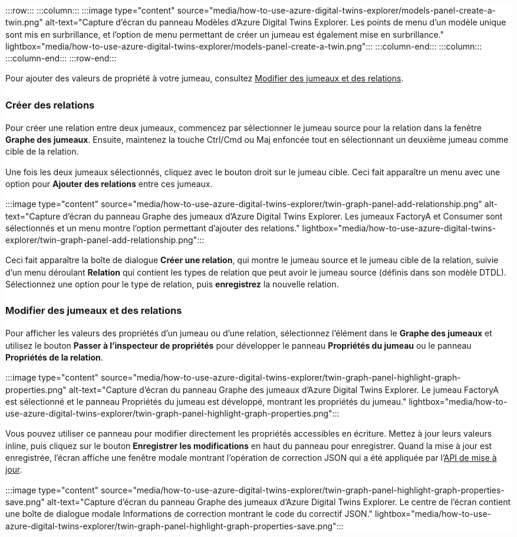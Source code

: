 :::row:::
    :::column:::
        :::image type="content" source="media/how-to-use-azure-digital-twins-explorer/models-panel-create-a-twin.png" alt-text="Capture d’écran du panneau Modèles d’Azure Digital Twins Explorer. Les points de menu d’un modèle unique sont mis en surbrillance, et l’option de menu permettant de créer un jumeau est également mise en surbrillance." lightbox="media/how-to-use-azure-digital-twins-explorer/models-panel-create-a-twin.png":::
    :::column-end:::
    :::column:::
    :::column-end:::
:::row-end:::

Pour ajouter des valeurs de propriété à votre jumeau, consultez [Modifier des jumeaux et des relations](#edit-twins-and-relationships).

### <a name="create-relationships"></a>Créer des relations

Pour créer une relation entre deux jumeaux, commencez par sélectionner le jumeau source pour la relation dans la fenêtre **Graphe des jumeaux**. Ensuite, maintenez la touche Ctrl/Cmd ou Maj enfoncée tout en sélectionnant un deuxième jumeau comme cible de la relation.

Une fois les deux jumeaux sélectionnés, cliquez avec le bouton droit sur le jumeau cible. Ceci fait apparaître un menu avec une option pour **Ajouter des relations** entre ces jumeaux.

:::image type="content" source="media/how-to-use-azure-digital-twins-explorer/twin-graph-panel-add-relationship.png" alt-text="Capture d’écran du panneau Graphe des jumeaux d’Azure Digital Twins Explorer. Les jumeaux FactoryA et Consumer sont sélectionnés et un menu montre l’option permettant d’ajouter des relations." lightbox="media/how-to-use-azure-digital-twins-explorer/twin-graph-panel-add-relationship.png":::

Ceci fait apparaître la boîte de dialogue **Créer une relation**, qui montre le jumeau source et le jumeau cible de la relation, suivie d’un menu déroulant **Relation** qui contient les types de relation que peut avoir le jumeau source (définis dans son modèle DTDL). Sélectionnez une option pour le type de relation, puis **enregistrez** la nouvelle relation.

### <a name="edit-twins-and-relationships"></a>Modifier des jumeaux et des relations

Pour afficher les valeurs des propriétés d’un jumeau ou d’une relation, sélectionnez l’élément dans le **Graphe des jumeaux** et utilisez le bouton **Passer à l’inspecteur de propriétés** pour développer le panneau **Propriétés du jumeau** ou le panneau **Propriétés de la relation**.

:::image type="content" source="media/how-to-use-azure-digital-twins-explorer/twin-graph-panel-highlight-graph-properties.png" alt-text="Capture d’écran du panneau Graphe des jumeaux d’Azure Digital Twins Explorer. Le jumeau FactoryA est sélectionné et le panneau Propriétés du jumeau est développé, montrant les propriétés du jumeau." lightbox="media/how-to-use-azure-digital-twins-explorer/twin-graph-panel-highlight-graph-properties.png":::

Vous pouvez utiliser ce panneau pour modifier directement les propriétés accessibles en écriture. Mettez à jour leurs valeurs inline, puis cliquez sur le bouton **Enregistrer les modifications** en haut du panneau pour enregistrer. Quand la mise à jour est enregistrée, l’écran affiche une fenêtre modale montrant l’opération de correction JSON qui a été appliquée par l’[API de mise à jour](/rest/api/azure-digitaltwins/).

:::image type="content" source="media/how-to-use-azure-digital-twins-explorer/twin-graph-panel-highlight-graph-properties-save.png" alt-text="Capture d’écran du panneau Graphe des jumeaux d’Azure Digital Twins Explorer. Le centre de l’écran contient une boîte de dialogue modale Informations de correction montrant le code du correctif JSON." lightbox="media/how-to-use-azure-digital-twins-explorer/twin-graph-panel-highlight-graph-properties-save.png":::
